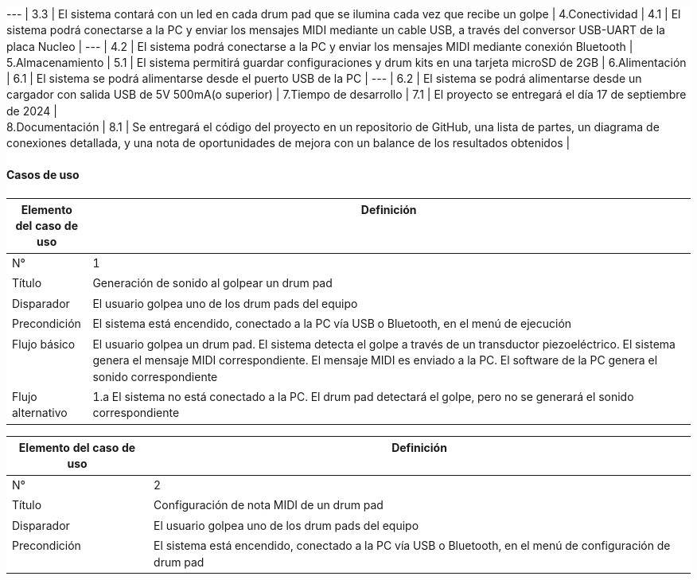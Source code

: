   ---                  | 3.3 | El sistema contará con un led en cada drum pad que se ilumina cada vez que recibe un golpe                                                                                                         |
4.Conectividad         | 4.1 | El sistema podrá conectarse a la PC y enviar los mensajes MIDI mediante un cable USB, a través del conversor USB-UART de la placa Nucleo                                                             |
  ---                  | 4.2 | El sistema podrá conectarse a la PC y enviar los mensajes MIDI mediante conexión Bluetooth                                                                                                           |
5.Almacenamiento       | 5.1 | El sistema permitirá guardar configuraciones y drum kits en una tarjeta microSD de 2GB                                                                                                               |
6.Alimentación         | 6.1 | El sistema se podrá alimentarse desde el puerto USB de la PC                                                                                                                                         |
  ---                  | 6.2 | El sistema se podrá alimentarse desde un cargador con salida USB de 5V 500mA(o superior)                                                                                                             |
7.Tiempo de desarrollo | 7.1 | El proyecto se entregará el día 17 de septiembre de 2024                                                                                                                                             |   
8.Documentación        | 8.1 | Se entregará el código del proyecto en un repositorio de GitHub, una lista de partes, un diagrama de conexiones detallada, y una nota de oportunidades de mejora con un balance de los resultados obtenidos | 

#### Casos de uso

Elemento del caso de uso | Definición                                                                                                                            |
-------------------------|---------------------------------------------------------------------------------------------------------------------------------------|
N°                       | 1                                                                                                                                                                                 |                                    
Título                   | Generación de sonido al golpear un drum pad                                                                                                                                      |
Disparador               | El usuario golpea uno de los drum pads del equipo                                                                                                                                      |
Precondición             | El sistema está encendido, conectado a la PC vía USB o Bluetooth, en el menú de ejecución                                                                                                                                                          |
Flujo básico             | El usuario golpea un drum pad. El sistema detecta el golpe a través de un transductor piezoeléctrico. El sistema genera el mensaje MIDI correspondiente. El mensaje MIDI es enviado a la PC. El software de la PC genera el sonido correspondiente |
Flujo alternativo        | 1.a El sistema no está conectado a la PC. El drum pad detectará el golpe, pero no se generará el sonido correspondiente                                                                                                                                |

Elemento del caso de uso | Definición                                                                                                                            |
-------------------------|---------------------------------------------------------------------------------------------------------------------------------------|
N°                       | 2  
Título                   | Configuración de nota MIDI de un drum pad                                                                                                |
Disparador               | El usuario golpea uno de los drum pads del equipo                                                                                     |
Precondición             | El sistema está encendido, conectado a la PC vía USB o Bluetooth, en el menú de configuración de drum pad                                                                                                                  |